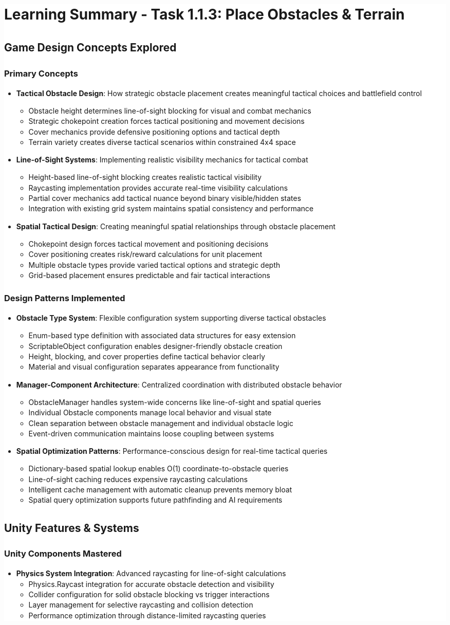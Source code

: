# Learning Summary - Task 1.1.3: Place Obstacles & Terrain

## Game Design Concepts Explored

### Primary Concepts
- **Tactical Obstacle Design**: How strategic obstacle placement creates meaningful tactical choices and battlefield control
  - Obstacle height determines line-of-sight blocking for visual and combat mechanics
  - Strategic chokepoint creation forces tactical positioning and movement decisions
  - Cover mechanics provide defensive positioning options and tactical depth
  - Terrain variety creates diverse tactical scenarios within constrained 4x4 space

- **Line-of-Sight Systems**: Implementing realistic visibility mechanics for tactical combat
  - Height-based line-of-sight blocking creates realistic tactical visibility
  - Raycasting implementation provides accurate real-time visibility calculations
  - Partial cover mechanics add tactical nuance beyond binary visible/hidden states
  - Integration with existing grid system maintains spatial consistency and performance

- **Spatial Tactical Design**: Creating meaningful spatial relationships through obstacle placement
  - Chokepoint design forces tactical movement and positioning decisions
  - Cover positioning creates risk/reward calculations for unit placement
  - Multiple obstacle types provide varied tactical options and strategic depth
  - Grid-based placement ensures predictable and fair tactical interactions

### Design Patterns Implemented
- **Obstacle Type System**: Flexible configuration system supporting diverse tactical obstacles
  - Enum-based type definition with associated data structures for easy extension
  - ScriptableObject configuration enables designer-friendly obstacle creation
  - Height, blocking, and cover properties define tactical behavior clearly
  - Material and visual configuration separates appearance from functionality

- **Manager-Component Architecture**: Centralized coordination with distributed obstacle behavior
  - ObstacleManager handles system-wide concerns like line-of-sight and spatial queries
  - Individual Obstacle components manage local behavior and visual state
  - Clean separation between obstacle management and individual obstacle logic
  - Event-driven communication maintains loose coupling between systems

- **Spatial Optimization Patterns**: Performance-conscious design for real-time tactical queries
  - Dictionary-based spatial lookup enables O(1) coordinate-to-obstacle queries
  - Line-of-sight caching reduces expensive raycasting calculations
  - Intelligent cache management with automatic cleanup prevents memory bloat
  - Spatial query optimization supports future pathfinding and AI requirements

## Unity Features & Systems

### Unity Components Mastered
- **Physics System Integration**: Advanced raycasting for line-of-sight calculations
  - Physics.Raycast integration for accurate obstacle detection and visibility
  - Collider configuration for solid obstacle blocking vs trigger interactions
  - Layer management for selective raycasting and collision detection
  - Performance optimization through distance-limited raycasting queries
